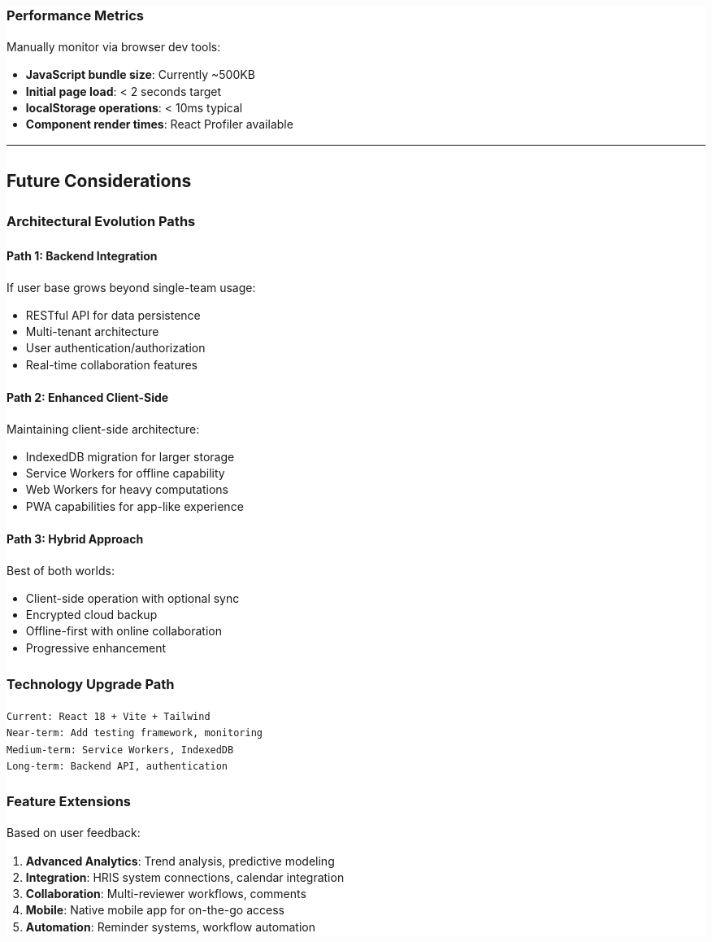 ### Performance Metrics
Manually monitor via browser dev tools:
- **JavaScript bundle size**: Currently ~500KB
- **Initial page load**: < 2 seconds target
- **localStorage operations**: < 10ms typical
- **Component render times**: React Profiler available

---

## Future Considerations

### Architectural Evolution Paths

#### Path 1: Backend Integration
If user base grows beyond single-team usage:
- RESTful API for data persistence
- Multi-tenant architecture
- User authentication/authorization
- Real-time collaboration features

#### Path 2: Enhanced Client-Side
Maintaining client-side architecture:
- IndexedDB migration for larger storage
- Service Workers for offline capability
- Web Workers for heavy computations
- PWA capabilities for app-like experience

#### Path 3: Hybrid Approach
Best of both worlds:
- Client-side operation with optional sync
- Encrypted cloud backup
- Offline-first with online collaboration
- Progressive enhancement

### Technology Upgrade Path
```
Current: React 18 + Vite + Tailwind
Near-term: Add testing framework, monitoring
Medium-term: Service Workers, IndexedDB  
Long-term: Backend API, authentication
```

### Feature Extensions
Based on user feedback:
1. **Advanced Analytics**: Trend analysis, predictive modeling
2. **Integration**: HRIS system connections, calendar integration
3. **Collaboration**: Multi-reviewer workflows, comments
4. **Mobile**: Native mobile app for on-the-go access
5. **Automation**: Reminder systems, workflow automation
